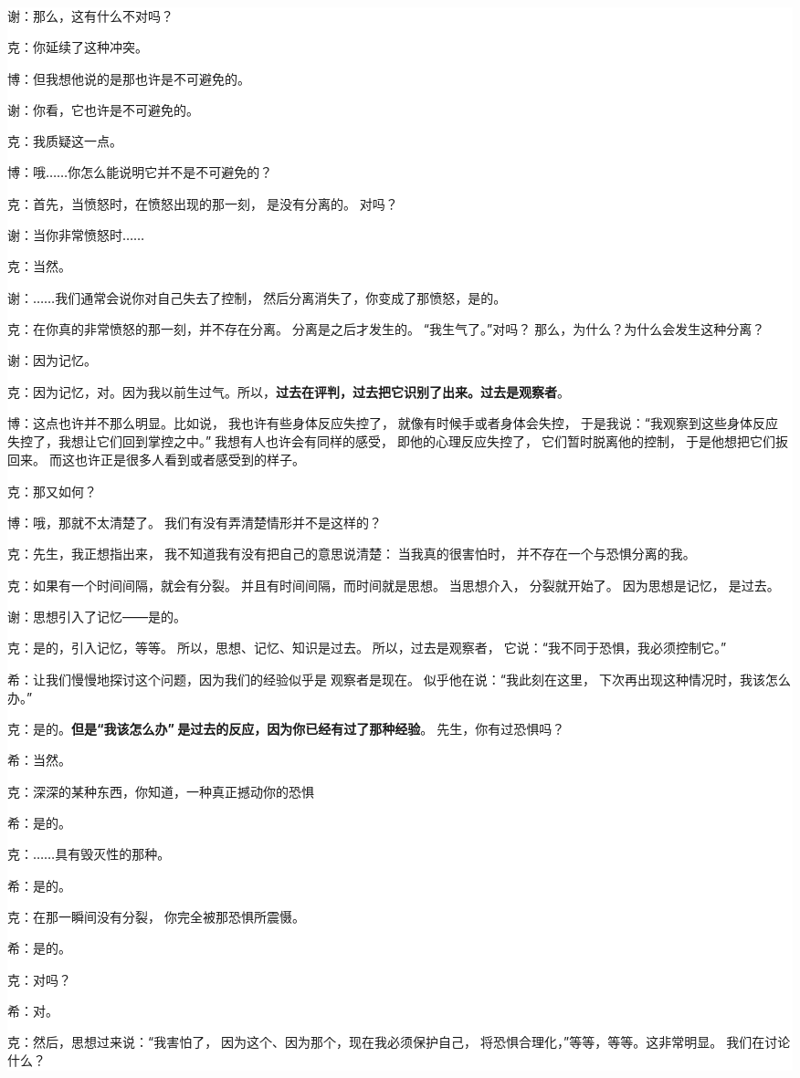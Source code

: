 谢：那么，这有什么不对吗？

克：你延续了这种冲突。

博：但我想他说的是那也许是不可避免的。

谢：你看，它也许是不可避免的。

克：我质疑这一点。

博：哦……你怎么能说明它并不是不可避免的？

克：首先，当愤怒时，在愤怒出现的那一刻， 是没有分离的。 对吗？

谢：当你非常愤怒时……

克：当然。

谢：……我们通常会说你对自己失去了控制， 然后分离消失了，你变成了那愤怒，是的。

克：在你真的非常愤怒的那一刻，并不存在分离。 分离是之后才发生的。 “我生气了。”对吗？ 那么，为什么？为什么会发生这种分离？

谢：因为记忆。

克：因为记忆，对。因为我以前生过气。所以，**过去在评判，过去把它识别了出来。过去是观察者**。

博：这点也许并不那么明显。比如说， 我也许有些身体反应失控了， 就像有时候手或者身体会失控， 于是我说：“我观察到这些身体反应 失控了，我想让它们回到掌控之中。” 我想有人也许会有同样的感受， 即他的心理反应失控了， 它们暂时脱离他的控制， 于是他想把它们扳回来。 而这也许正是很多人看到或者感受到的样子。

克：那又如何？

博：哦，那就不太清楚了。 我们有没有弄清楚情形并不是这样的？

克：先生，我正想指出来， 我不知道我有没有把自己的意思说清楚： 当我真的很害怕时， 并不存在一个与恐惧分离的我。

克：如果有一个时间间隔，就会有分裂。 并且有时间间隔，而时间就是思想。 当思想介入， 分裂就开始了。 因为思想是记忆， 是过去。

谢：思想引入了记忆——是的。

克：是的，引入记忆，等等。 所以，思想、记忆、知识是过去。 所以，过去是观察者， 它说：“我不同于恐惧，我必须控制它。”

希：让我们慢慢地探讨这个问题，因为我们的经验似乎是 观察者是现在。 似乎他在说：“我此刻在这里， 下次再出现这种情况时，我该怎么办。”

克：是的。**但是“我该怎么办” 是过去的反应，因为你已经有过了那种经验**。 先生，你有过恐惧吗？

希：当然。

克：深深的某种东西，你知道，一种真正撼动你的恐惧

希：是的。

克：……具有毁灭性的那种。

希：是的。

克：在那一瞬间没有分裂， 你完全被那恐惧所震慑。

希：是的。

克：对吗？

希：对。

克：然后，思想过来说：“我害怕了， 因为这个、因为那个，现在我必须保护自己， 将恐惧合理化，”等等，等等。这非常明显。 我们在讨论什么？
